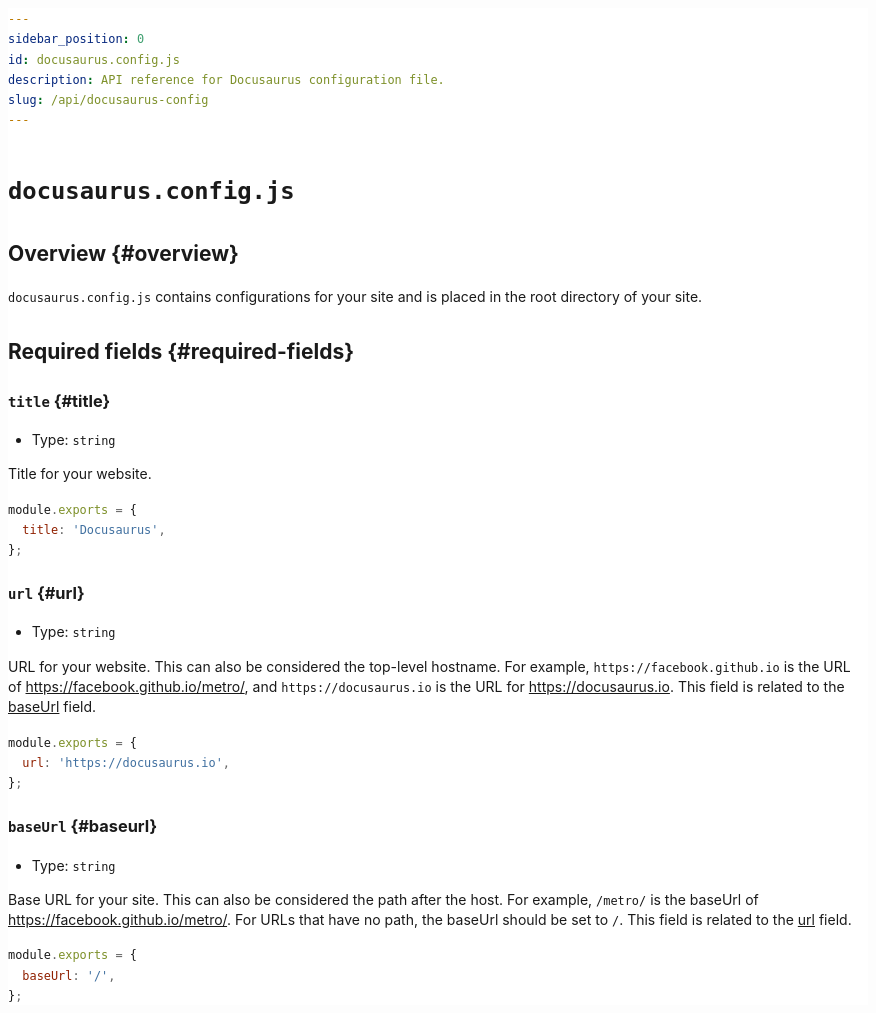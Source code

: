 ```yaml
---
sidebar_position: 0
id: docusaurus.config.js
description: API reference for Docusaurus configuration file.
slug: /api/docusaurus-config
---
```


# `docusaurus.config.js`

## Overview {#overview}

`docusaurus.config.js` contains configurations for your site and is placed in the root directory of your site.

## Required fields {#required-fields}

### `title` {#title}

- Type: `string`

Title for your website.

```js title="docusaurus.config.js"
module.exports = {
  title: 'Docusaurus',
};
```

### `url` {#url}

- Type: `string`

URL for your website. This can also be considered the top-level hostname. For example, `https://facebook.github.io` is the URL of https://facebook.github.io/metro/, and `https://docusaurus.io` is the URL for https://docusaurus.io. This field is related to the [baseUrl](#baseurl) field.

```js title="docusaurus.config.js"
module.exports = {
  url: 'https://docusaurus.io',
};
```

### `baseUrl` {#baseurl}

- Type: `string`

Base URL for your site. This can also be considered the path after the host. For example, `/metro/` is the baseUrl of https://facebook.github.io/metro/. For URLs that have no path, the baseUrl should be set to `/`. This field is related to the [url](#url) field.

```js title="docusaurus.config.js"
module.exports = {
  baseUrl: '/',
};
```
